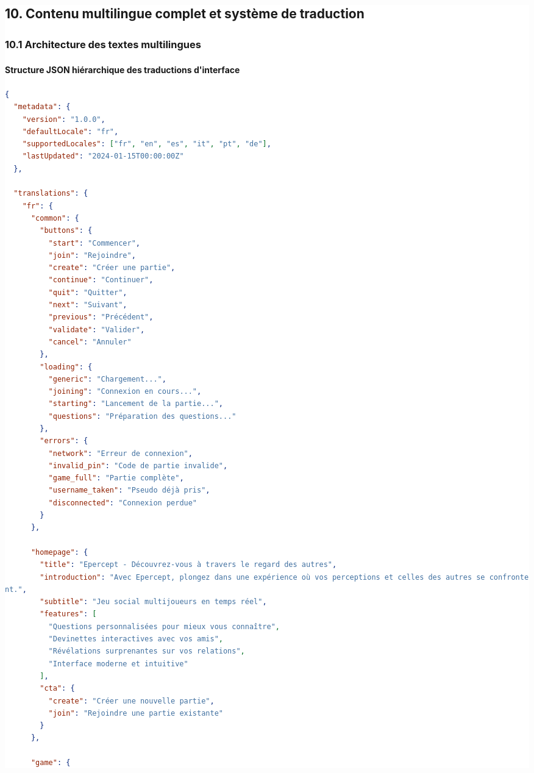 ## 10. Contenu multilingue complet et système de traduction

### 10.1 Architecture des textes multilingues

#### Structure JSON hiérarchique des traductions d'interface

```json
{
  "metadata": {
    "version": "1.0.0",
    "defaultLocale": "fr",
    "supportedLocales": ["fr", "en", "es", "it", "pt", "de"],
    "lastUpdated": "2024-01-15T00:00:00Z"
  },
  
  "translations": {
    "fr": {
      "common": {
        "buttons": {
          "start": "Commencer",
          "join": "Rejoindre",
          "create": "Créer une partie",
          "continue": "Continuer",
          "quit": "Quitter",
          "next": "Suivant",
          "previous": "Précédent",
          "validate": "Valider",
          "cancel": "Annuler"
        },
        "loading": {
          "generic": "Chargement...",
          "joining": "Connexion en cours...",
          "starting": "Lancement de la partie...",
          "questions": "Préparation des questions..."
        },
        "errors": {
          "network": "Erreur de connexion",
          "invalid_pin": "Code de partie invalide",
          "game_full": "Partie complète",
          "username_taken": "Pseudo déjà pris",
          "disconnected": "Connexion perdue"
        }
      },
      
      "homepage": {
        "title": "Epercept - Découvrez-vous à travers le regard des autres",
        "introduction": "Avec Epercept, plongez dans une expérience où vos perceptions et celles des autres se confrontent.",
        "subtitle": "Jeu social multijoueurs en temps réel",
        "features": [
          "Questions personnalisées pour mieux vous connaître",
          "Devinettes interactives avec vos amis",
          "Révélations surprenantes sur vos relations",
          "Interface moderne et intuitive"
        ],
        "cta": {
          "create": "Créer une nouvelle partie",
          "join": "Rejoindre une partie existante"
        }
      },
      
      "game": {
```